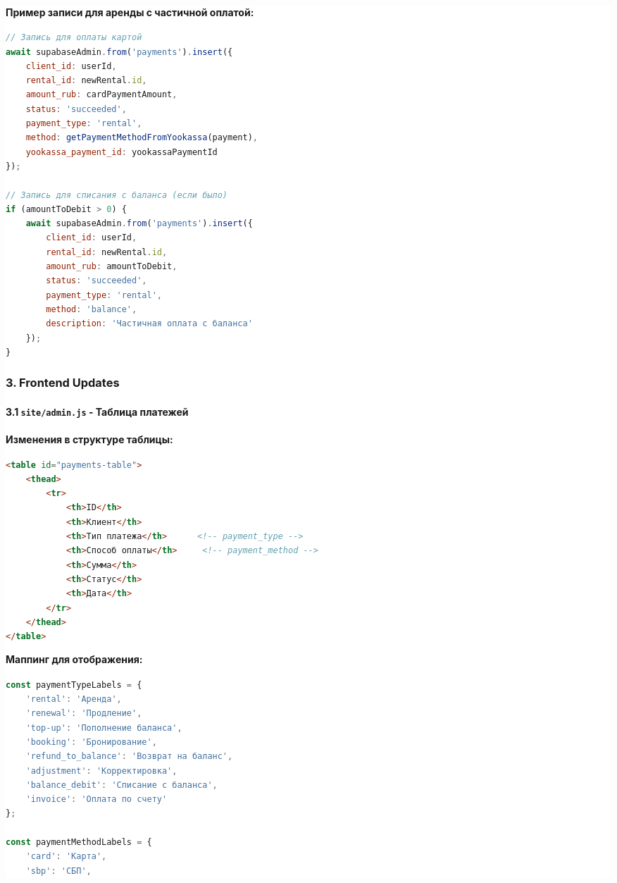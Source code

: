 **Пример записи для аренды с частичной оплатой:**
```javascript
// Запись для оплаты картой
await supabaseAdmin.from('payments').insert({
    client_id: userId,
    rental_id: newRental.id,
    amount_rub: cardPaymentAmount,
    status: 'succeeded',
    payment_type: 'rental',
    method: getPaymentMethodFromYookassa(payment),
    yookassa_payment_id: yookassaPaymentId
});

// Запись для списания с баланса (если было)
if (amountToDebit > 0) {
    await supabaseAdmin.from('payments').insert({
        client_id: userId,
        rental_id: newRental.id,
        amount_rub: amountToDebit,
        status: 'succeeded',
        payment_type: 'rental',
        method: 'balance',
        description: 'Частичная оплата с баланса'
    });
}
```

### 3. Frontend Updates

#### 3.1 `site/admin.js` - Таблица платежей

**Изменения в структуре таблицы:**

```html
<table id="payments-table">
    <thead>
        <tr>
            <th>ID</th>
            <th>Клиент</th>
            <th>Тип платежа</th>      <!-- payment_type -->
            <th>Способ оплаты</th>     <!-- payment_method -->
            <th>Сумма</th>
            <th>Статус</th>
            <th>Дата</th>
        </tr>
    </thead>
</table>
```

**Маппинг для отображения:**

```javascript
const paymentTypeLabels = {
    'rental': 'Аренда',
    'renewal': 'Продление',
    'top-up': 'Пополнение баланса',
    'booking': 'Бронирование',
    'refund_to_balance': 'Возврат на баланс',
    'adjustment': 'Корректировка',
    'balance_debit': 'Списание с баланса',
    'invoice': 'Оплата по счету'
};

const paymentMethodLabels = {
    'card': 'Карта',
    'sbp': 'СБП',
```